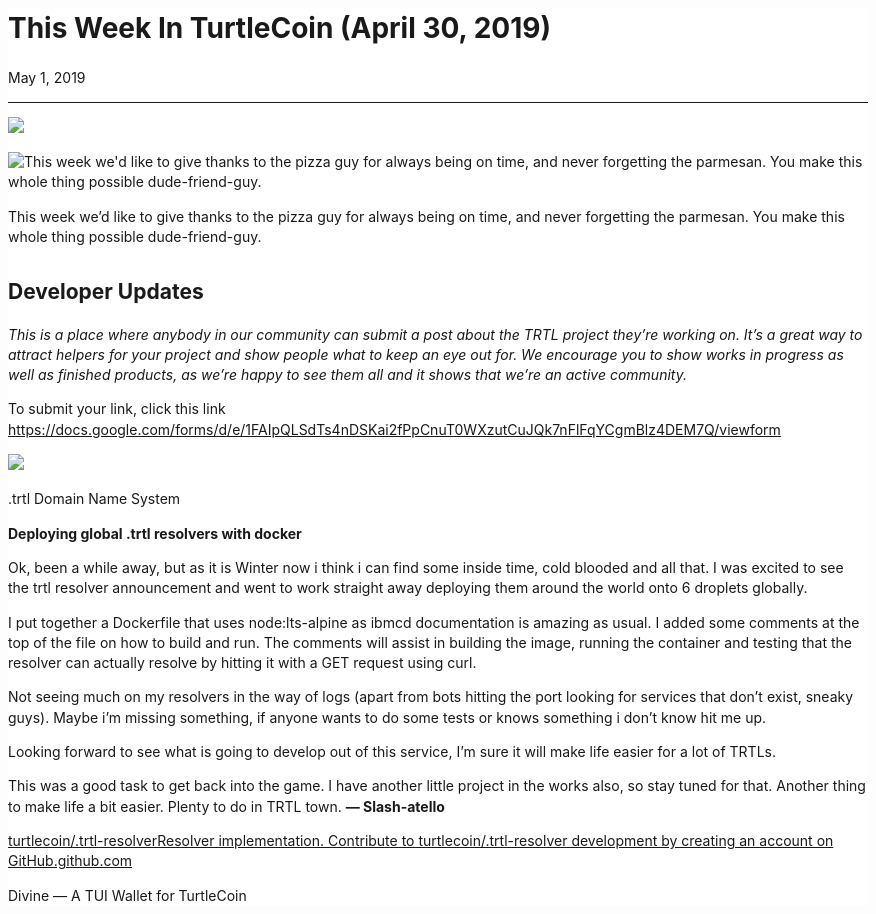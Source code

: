 # This Week In TurtleCoin (April 30, 2019)

May 1, 2019

---

![](./images/0i1OJor8TVffMxWRl.gif)

![This week we'd like to give thanks to the pizza guy for always being on time, and never forgetting the parmesan. You make this whole thing possible dude-friend-guy.](https://miro.medium.com/max/960/0*M_HZCq1buNXxYuS8.gif)

This week we’d like to give thanks to the pizza guy for always being on time, and never forgetting the parmesan. You make this whole thing possible dude-friend-guy.

## Developer Updates

_This is a place where anybody in our community can submit a post about the TRTL project they’re working on. It’s a great way to attract helpers for your project and show people what to keep an eye out for. We encourage you to show works in progress as well as finished products, as we’re happy to see them all and it shows that we’re an active community._

To submit your link, click this link <https://docs.google.com/forms/d/e/1FAIpQLSdTs4nDSKai2fPpCnuT0WXzutCuJQk7nFlFqYCgmBlz4DEM7Q/viewform>

![](./images/06aeH2Ac2u126QsPm.png)

.trtl Domain Name System

**Deploying global .trtl resolvers with docker**

Ok, been a while away, but as it is Winter now i think i can find some inside time, cold blooded and all that. I was excited to see the trtl resolver announcement and went to work straight away deploying them around the world onto 6 droplets globally.

I put together a Dockerfile that uses node:lts-alpine as ibmcd documentation is amazing as usual. I added some comments at the top of the file on how to build and run. The comments will assist in building the image, running the container and testing that the resolver can actually resolve by hitting it with a GET request using curl.

Not seeing much on my resolvers in the way of logs (apart from bots hitting the port looking for services that don’t exist, sneaky guys). Maybe i’m missing something, if anyone wants to do some tests or knows something i don’t know hit me up.

Looking forward to see what is going to develop out of this service, I’m sure it will make life easier for a lot of TRTLs.

This was a good task to get back into the game. I have another little project in the works also, so stay tuned for that. Another thing to make life a bit easier. Plenty to do in TRTL town. **— Slash-atello**

[turtlecoin/.trtl-resolverResolver implementation. Contribute to turtlecoin/.trtl-resolver development by creating an account on GitHub.github.com](https://github.com/turtlecoin/.trtl-resolver/blob/master/Dockerfile)

Divine — A TUI Wallet for TurtleCoin
